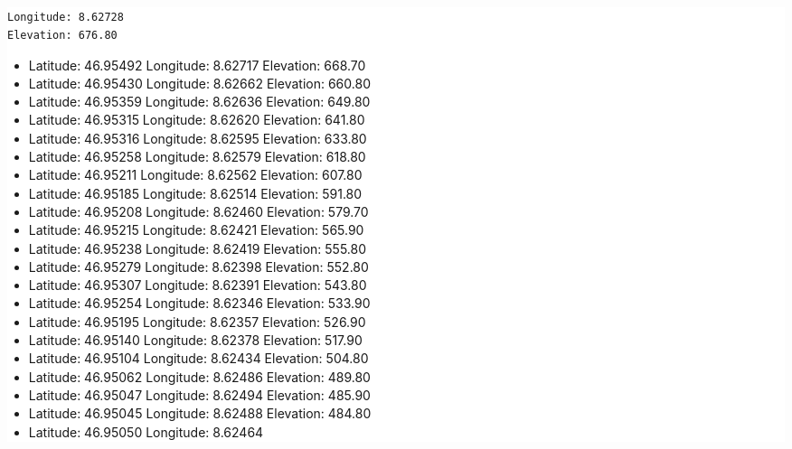     Longitude: 8.62728
    Elevation: 676.80
  - Latitude: 46.95492
    Longitude: 8.62717
    Elevation: 668.70
  - Latitude: 46.95430
    Longitude: 8.62662
    Elevation: 660.80
  - Latitude: 46.95359
    Longitude: 8.62636
    Elevation: 649.80
  - Latitude: 46.95315
    Longitude: 8.62620
    Elevation: 641.80
  - Latitude: 46.95316
    Longitude: 8.62595
    Elevation: 633.80
  - Latitude: 46.95258
    Longitude: 8.62579
    Elevation: 618.80
  - Latitude: 46.95211
    Longitude: 8.62562
    Elevation: 607.80
  - Latitude: 46.95185
    Longitude: 8.62514
    Elevation: 591.80
  - Latitude: 46.95208
    Longitude: 8.62460
    Elevation: 579.70
  - Latitude: 46.95215
    Longitude: 8.62421
    Elevation: 565.90
  - Latitude: 46.95238
    Longitude: 8.62419
    Elevation: 555.80
  - Latitude: 46.95279
    Longitude: 8.62398
    Elevation: 552.80
  - Latitude: 46.95307
    Longitude: 8.62391
    Elevation: 543.80
  - Latitude: 46.95254
    Longitude: 8.62346
    Elevation: 533.90
  - Latitude: 46.95195
    Longitude: 8.62357
    Elevation: 526.90
  - Latitude: 46.95140
    Longitude: 8.62378
    Elevation: 517.90
  - Latitude: 46.95104
    Longitude: 8.62434
    Elevation: 504.80
  - Latitude: 46.95062
    Longitude: 8.62486
    Elevation: 489.80
  - Latitude: 46.95047
    Longitude: 8.62494
    Elevation: 485.90
  - Latitude: 46.95045
    Longitude: 8.62488
    Elevation: 484.80
  - Latitude: 46.95050
    Longitude: 8.62464